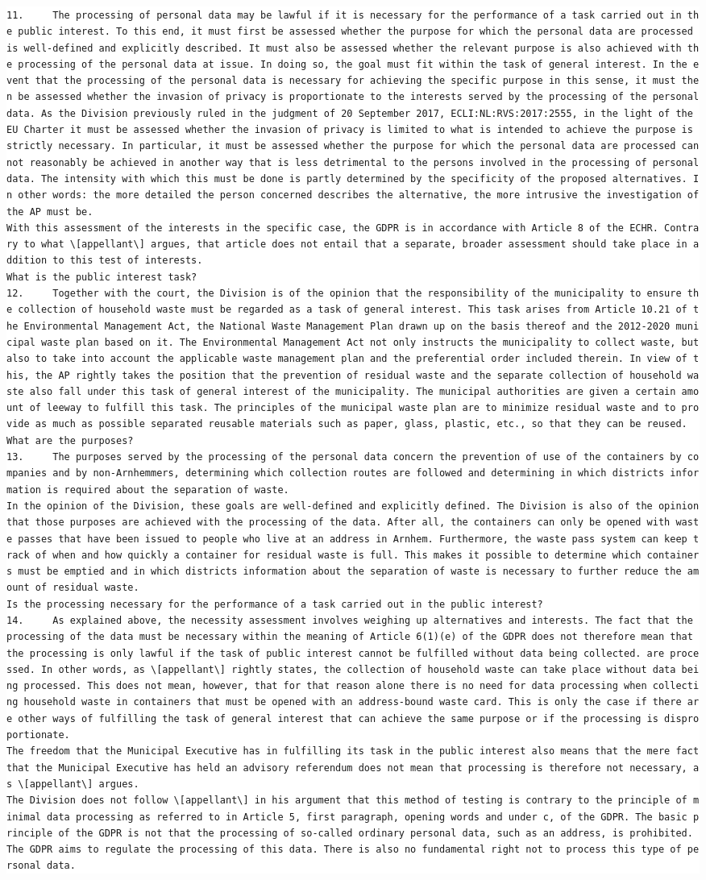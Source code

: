     11.     The processing of personal data may be lawful if it is necessary for the performance of a task carried out in the public interest. To this end, it must first be assessed whether the purpose for which the personal data are processed is well-defined and explicitly described. It must also be assessed whether the relevant purpose is also achieved with the processing of the personal data at issue. In doing so, the goal must fit within the task of general interest. In the event that the processing of the personal data is necessary for achieving the specific purpose in this sense, it must then be assessed whether the invasion of privacy is proportionate to the interests served by the processing of the personal data. As the Division previously ruled in the judgment of 20 September 2017, ECLI:NL:RVS:2017:2555, in the light of the EU Charter it must be assessed whether the invasion of privacy is limited to what is intended to achieve the purpose is strictly necessary. In particular, it must be assessed whether the purpose for which the personal data are processed cannot reasonably be achieved in another way that is less detrimental to the persons involved in the processing of personal data. The intensity with which this must be done is partly determined by the specificity of the proposed alternatives. In other words: the more detailed the person concerned describes the alternative, the more intrusive the investigation of the AP must be.
    With this assessment of the interests in the specific case, the GDPR is in accordance with Article 8 of the ECHR. Contrary to what \[appellant\] argues, that article does not entail that a separate, broader assessment should take place in addition to this test of interests.
    What is the public interest task?
    12.     Together with the court, the Division is of the opinion that the responsibility of the municipality to ensure the collection of household waste must be regarded as a task of general interest. This task arises from Article 10.21 of the Environmental Management Act, the National Waste Management Plan drawn up on the basis thereof and the 2012-2020 municipal waste plan based on it. The Environmental Management Act not only instructs the municipality to collect waste, but also to take into account the applicable waste management plan and the preferential order included therein. In view of this, the AP rightly takes the position that the prevention of residual waste and the separate collection of household waste also fall under this task of general interest of the municipality. The municipal authorities are given a certain amount of leeway to fulfill this task. The principles of the municipal waste plan are to minimize residual waste and to provide as much as possible separated reusable materials such as paper, glass, plastic, etc., so that they can be reused.
    What are the purposes?
    13.     The purposes served by the processing of the personal data concern the prevention of use of the containers by companies and by non-Arnhemmers, determining which collection routes are followed and determining in which districts information is required about the separation of waste.
    In the opinion of the Division, these goals are well-defined and explicitly defined. The Division is also of the opinion that those purposes are achieved with the processing of the data. After all, the containers can only be opened with waste passes that have been issued to people who live at an address in Arnhem. Furthermore, the waste pass system can keep track of when and how quickly a container for residual waste is full. This makes it possible to determine which containers must be emptied and in which districts information about the separation of waste is necessary to further reduce the amount of residual waste.
    Is the processing necessary for the performance of a task carried out in the public interest?
    14.     As explained above, the necessity assessment involves weighing up alternatives and interests. The fact that the processing of the data must be necessary within the meaning of Article 6(1)(e) of the GDPR does not therefore mean that the processing is only lawful if the task of public interest cannot be fulfilled without data being collected. are processed. In other words, as \[appellant\] rightly states, the collection of household waste can take place without data being processed. This does not mean, however, that for that reason alone there is no need for data processing when collecting household waste in containers that must be opened with an address-bound waste card. This is only the case if there are other ways of fulfilling the task of general interest that can achieve the same purpose or if the processing is disproportionate.
    The freedom that the Municipal Executive has in fulfilling its task in the public interest also means that the mere fact that the Municipal Executive has held an advisory referendum does not mean that processing is therefore not necessary, as \[appellant\] argues.
    The Division does not follow \[appellant\] in his argument that this method of testing is contrary to the principle of minimal data processing as referred to in Article 5, first paragraph, opening words and under c, of the GDPR. The basic principle of the GDPR is not that the processing of so-called ordinary personal data, such as an address, is prohibited. The GDPR aims to regulate the processing of this data. There is also no fundamental right not to process this type of personal data.